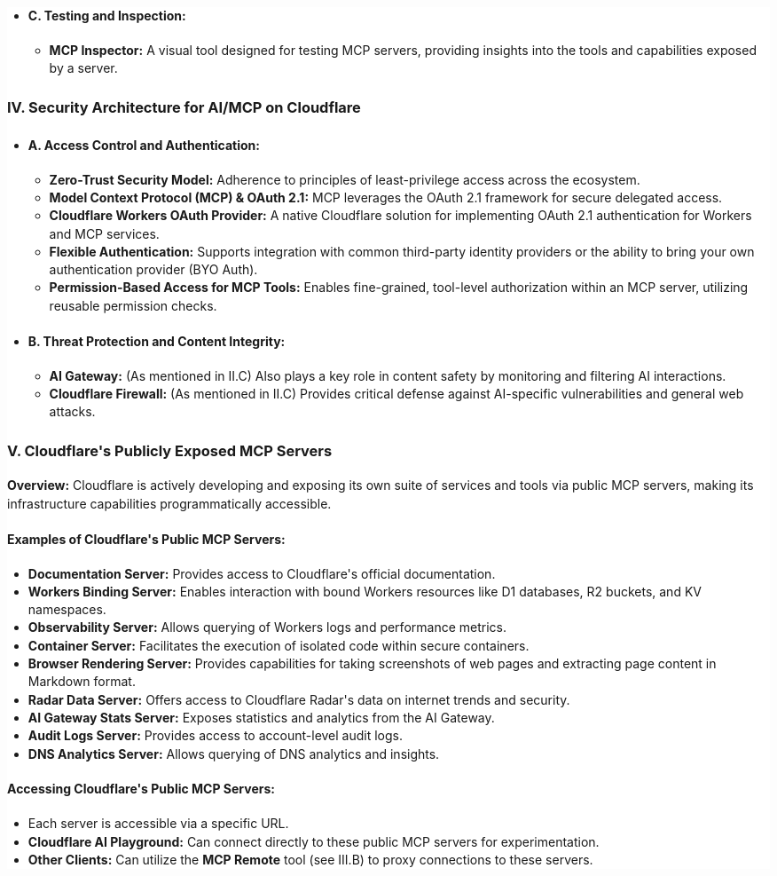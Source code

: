 * #### C. Testing and Inspection:
    * **MCP Inspector:** A visual tool designed for testing MCP servers, providing insights into the tools and capabilities exposed by a server.

### IV. Security Architecture for AI/MCP on Cloudflare

* #### A. Access Control and Authentication:
    * **Zero-Trust Security Model:** Adherence to principles of least-privilege access across the ecosystem.
    * **Model Context Protocol (MCP) & OAuth 2.1:** MCP leverages the OAuth 2.1 framework for secure delegated access.
    * **Cloudflare Workers OAuth Provider:** A native Cloudflare solution for implementing OAuth 2.1 authentication for Workers and MCP services.
    * **Flexible Authentication:** Supports integration with common third-party identity providers or the ability to bring your own authentication provider (BYO Auth).
    * **Permission-Based Access for MCP Tools:** Enables fine-grained, tool-level authorization within an MCP server, utilizing reusable permission checks.

* #### B. Threat Protection and Content Integrity:
    * **AI Gateway:** (As mentioned in II.C) Also plays a key role in content safety by monitoring and filtering AI interactions.
    * **Cloudflare Firewall:** (As mentioned in II.C) Provides critical defense against AI-specific vulnerabilities and general web attacks.

### V. Cloudflare's Publicly Exposed MCP Servers

**Overview:** Cloudflare is actively developing and exposing its own suite of services and tools via public MCP servers, making its infrastructure capabilities programmatically accessible.

#### Examples of Cloudflare's Public MCP Servers:
* **Documentation Server:** Provides access to Cloudflare's official documentation.
* **Workers Binding Server:** Enables interaction with bound Workers resources like D1 databases, R2 buckets, and KV namespaces.
* **Observability Server:** Allows querying of Workers logs and performance metrics.
* **Container Server:** Facilitates the execution of isolated code within secure containers.
* **Browser Rendering Server:** Provides capabilities for taking screenshots of web pages and extracting page content in Markdown format.
* **Radar Data Server:** Offers access to Cloudflare Radar's data on internet trends and security.
* **AI Gateway Stats Server:** Exposes statistics and analytics from the AI Gateway.
* **Audit Logs Server:** Provides access to account-level audit logs.
* **DNS Analytics Server:** Allows querying of DNS analytics and insights.

#### Accessing Cloudflare's Public MCP Servers:
* Each server is accessible via a specific URL.
* **Cloudflare AI Playground:** Can connect directly to these public MCP servers for experimentation.
* **Other Clients:** Can utilize the **MCP Remote** tool (see III.B) to proxy connections to these servers.
